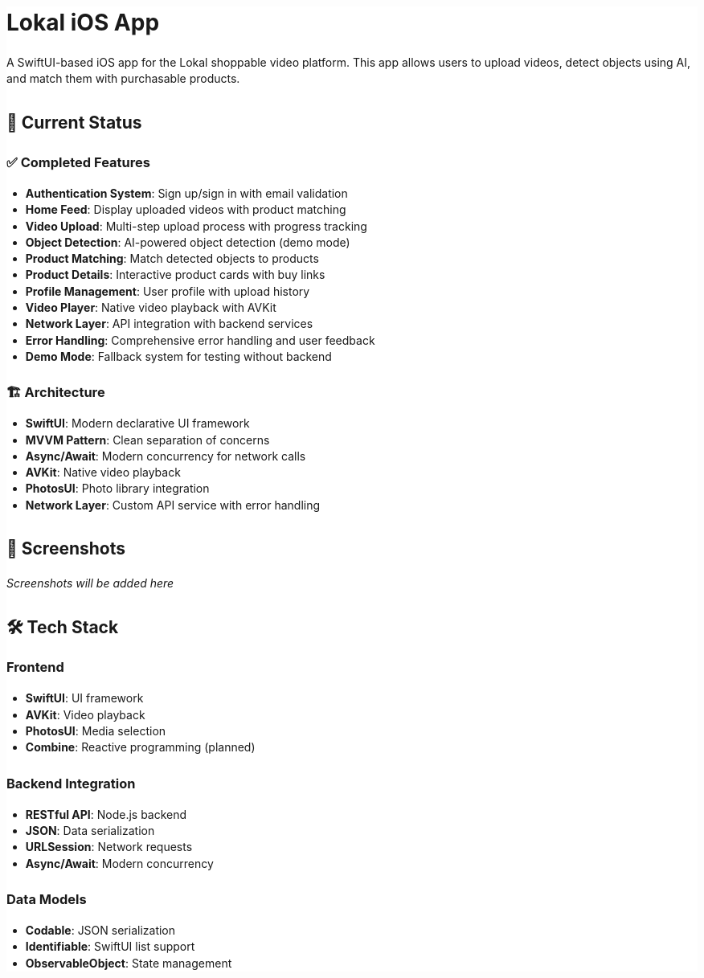 # Lokal iOS App

A SwiftUI-based iOS app for the Lokal shoppable video platform. This app allows users to upload videos, detect objects using AI, and match them with purchasable products.

## 🚀 Current Status

### ✅ Completed Features
- **Authentication System**: Sign up/sign in with email validation
- **Home Feed**: Display uploaded videos with product matching
- **Video Upload**: Multi-step upload process with progress tracking
- **Object Detection**: AI-powered object detection (demo mode)
- **Product Matching**: Match detected objects to products
- **Product Details**: Interactive product cards with buy links
- **Profile Management**: User profile with upload history
- **Video Player**: Native video playback with AVKit
- **Network Layer**: API integration with backend services
- **Error Handling**: Comprehensive error handling and user feedback
- **Demo Mode**: Fallback system for testing without backend

### 🏗 Architecture
- **SwiftUI**: Modern declarative UI framework
- **MVVM Pattern**: Clean separation of concerns
- **Async/Await**: Modern concurrency for network calls
- **AVKit**: Native video playback
- **PhotosUI**: Photo library integration
- **Network Layer**: Custom API service with error handling

## 📱 Screenshots

*Screenshots will be added here*

## 🛠 Tech Stack

### Frontend
- **SwiftUI**: UI framework
- **AVKit**: Video playback
- **PhotosUI**: Media selection
- **Combine**: Reactive programming (planned)

### Backend Integration
- **RESTful API**: Node.js backend
- **JSON**: Data serialization
- **URLSession**: Network requests
- **Async/Await**: Modern concurrency

### Data Models
- **Codable**: JSON serialization
- **Identifiable**: SwiftUI list support
- **ObservableObject**: State management
